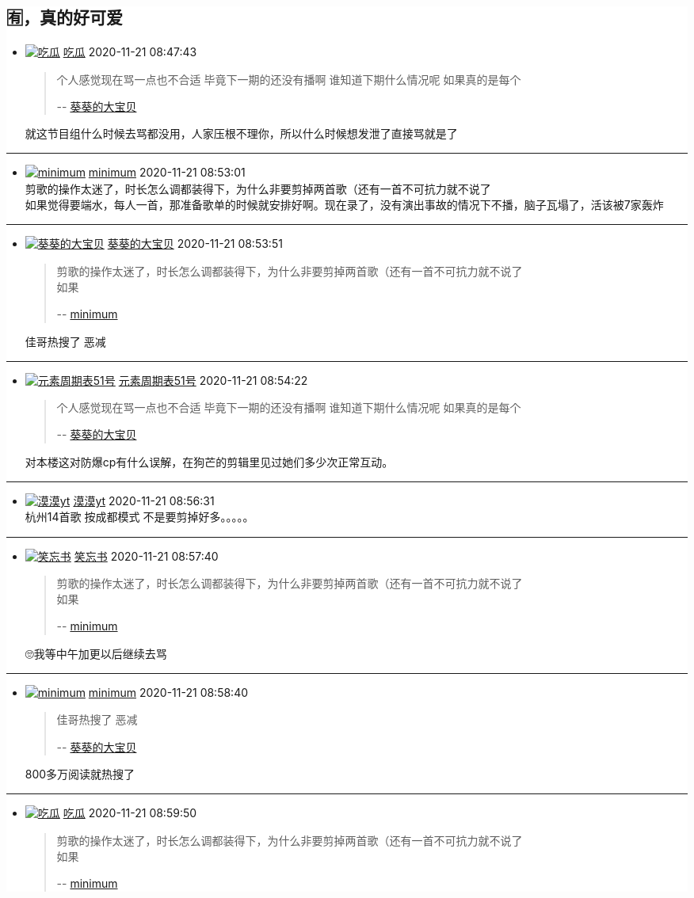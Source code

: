   🈶️，真的好可爱  
---
* [![吃瓜](https://img2.doubanio.com/icon/u219893584-2.jpg)](https://www.douban.com/people/219893584/)    [吃瓜](https://www.douban.com/people/219893584/)    2020-11-21 08:47:43  
  >个人感觉现在骂一点也不合适  毕竟下一期的还没有播啊  谁知道下期什么情况呢   如果真的是每个  
  >
  >-- [葵葵的大宝贝](https://www.douban.com/people/196003397/)  
  
  就这节目组什么时候去骂都没用，人家压根不理你，所以什么时候想发泄了直接骂就是了  
---
* [![minimum](https://img3.doubanio.com/icon/u218236166-1.jpg)](https://www.douban.com/people/218236166/)    [minimum](https://www.douban.com/people/218236166/)    2020-11-21 08:53:01  
  剪歌的操作太迷了，时长怎么调都装得下，为什么非要剪掉两首歌（还有一首不可抗力就不说了  
  如果觉得要端水，每人一首，那准备歌单的时候就安排好啊。现在录了，没有演出事故的情况下不播，脑子瓦塌了，活该被7家轰炸  
---
* [![葵葵的大宝贝](https://img3.doubanio.com/icon/u196003397-1.jpg)](https://www.douban.com/people/196003397/)    [葵葵的大宝贝](https://www.douban.com/people/196003397/)    2020-11-21 08:53:51  
  >剪歌的操作太迷了，时长怎么调都装得下，为什么非要剪掉两首歌（还有一首不可抗力就不说了  
  >如果  
  >
  >-- [minimum](https://www.douban.com/people/218236166/)  
  
  佳哥热搜了  恶减  
---
* [![元素周期表51号](https://img2.doubanio.com/icon/u199280408-3.jpg)](https://www.douban.com/people/199280408/)    [元素周期表51号](https://www.douban.com/people/199280408/)    2020-11-21 08:54:22  
  >个人感觉现在骂一点也不合适  毕竟下一期的还没有播啊  谁知道下期什么情况呢   如果真的是每个  
  >
  >-- [葵葵的大宝贝](https://www.douban.com/people/196003397/)  
  
  对本楼这对防爆cp有什么误解，在狗芒的剪辑里见过她们多少次正常互动。  
---
* [![漠漠yt](https://img3.doubanio.com/icon/u223048792-1.jpg)](https://www.douban.com/people/223048792/)    [漠漠yt](https://www.douban.com/people/223048792/)    2020-11-21 08:56:31  
  杭州14首歌 按成都模式 不是要剪掉好多。。。。。  
---
* [![笑忘书](https://img2.doubanio.com/icon/u40401623-2.jpg)](https://www.douban.com/people/40401623/)    [笑忘书](https://www.douban.com/people/40401623/)    2020-11-21 08:57:40  
  >剪歌的操作太迷了，时长怎么调都装得下，为什么非要剪掉两首歌（还有一首不可抗力就不说了  
  >如果  
  >
  >-- [minimum](https://www.douban.com/people/218236166/)  
  
  🙄我等中午加更以后继续去骂  
---
* [![minimum](https://img3.doubanio.com/icon/u218236166-1.jpg)](https://www.douban.com/people/218236166/)    [minimum](https://www.douban.com/people/218236166/)    2020-11-21 08:58:40  
  >佳哥热搜了  恶减  
  >
  >-- [葵葵的大宝贝](https://www.douban.com/people/196003397/)  
  
  800多万阅读就热搜了  
---
* [![吃瓜](https://img2.doubanio.com/icon/u219893584-2.jpg)](https://www.douban.com/people/219893584/)    [吃瓜](https://www.douban.com/people/219893584/)    2020-11-21 08:59:50  
  >剪歌的操作太迷了，时长怎么调都装得下，为什么非要剪掉两首歌（还有一首不可抗力就不说了  
  >如果  
  >
  >-- [minimum](https://www.douban.com/people/218236166/)  
  